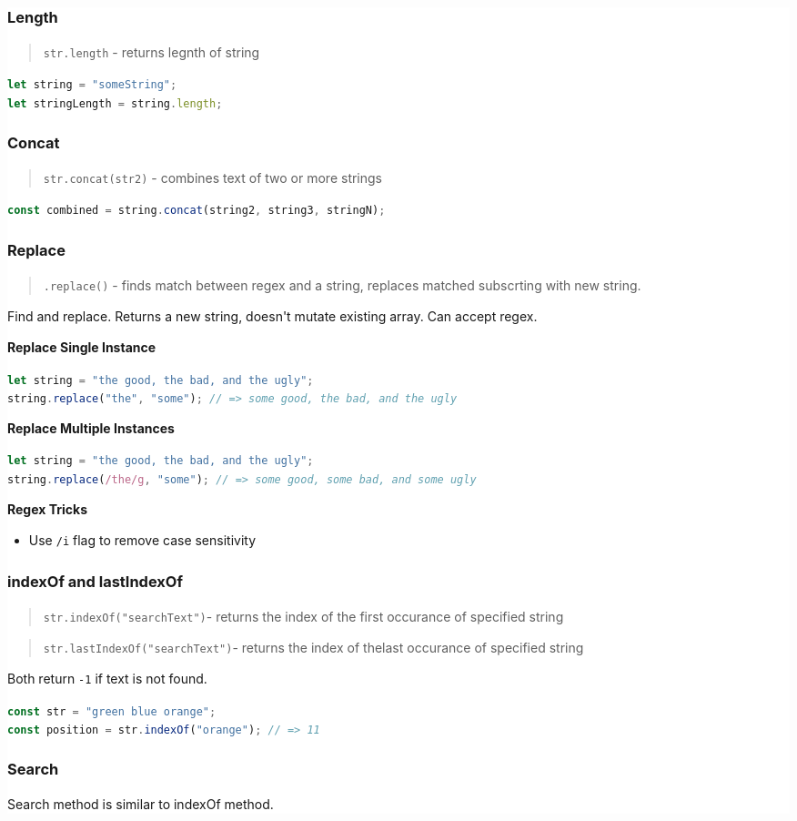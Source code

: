 ### Length

> `str.length` - returns legnth of string

```js
let string = "someString";
let stringLength = string.length;
```

### Concat

> `str.concat(str2)` - combines text of two or more strings

```js
const combined = string.concat(string2, string3, stringN);
```

### Replace

> `.replace()` - finds match between regex and a string, replaces matched subscrting with new string.

Find and replace. Returns a new string, doesn't mutate existing array. Can accept regex.

**Replace Single Instance**

```js
let string = "the good, the bad, and the ugly";
string.replace("the", "some"); // => some good, the bad, and the ugly
```

**Replace Multiple Instances**

```js
let string = "the good, the bad, and the ugly";
string.replace(/the/g, "some"); // => some good, some bad, and some ugly
```

**Regex Tricks**

- Use `/i` flag to remove case sensitivity

### indexOf and lastIndexOf

> `str.indexOf("searchText")`- returns the index of the first occurance of specified string

> `str.lastIndexOf("searchText")`- returns the index of thelast occurance of specified string

Both return `-1` if text is not found.

```js
const str = "green blue orange";
const position = str.indexOf("orange"); // => 11
```

### Search

Search method is similar to indexOf method.
